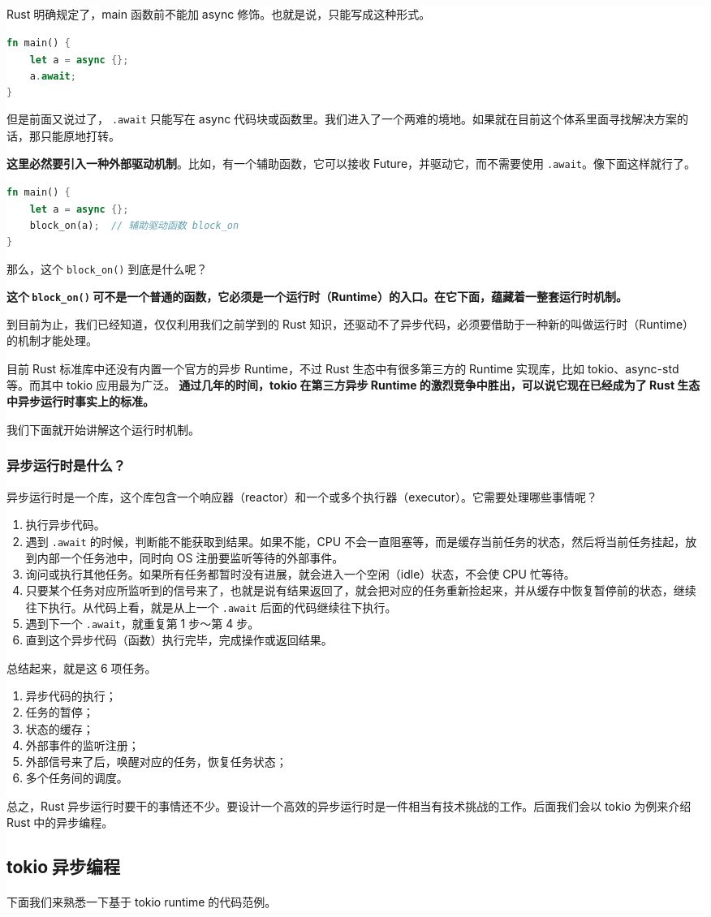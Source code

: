 Rust 明确规定了，main 函数前不能加 async 修饰。也就是说，只能写成这种形式。

```rust
fn main() {
    let a = async {};
    a.await;
}
```

但是前面又说过了， `.await` 只能写在 async 代码块或函数里。我们进入了一个两难的境地。如果就在目前这个体系里面寻找解决方案的话，那只能原地打转。

**这里必然要引入一种外部驱动机制**。比如，有一个辅助函数，它可以接收 Future，并驱动它，而不需要使用 `.await`。像下面这样就行了。

```rust
fn main() {
    let a = async {};
    block_on(a);  // 辅助驱动函数 block_on
}
```

那么，这个 `block_on()` 到底是什么呢？

**这个 `block_on()` 可不是一个普通的函数，它必须是一个运行时（Runtime）的入口。在它下面，蕴藏着一整套运行时机制。**

到目前为止，我们已经知道，仅仅利用我们之前学到的 Rust 知识，还驱动不了异步代码，必须要借助于一种新的叫做运行时（Runtime）的机制才能处理。

目前 Rust 标准库中还没有内置一个官方的异步 Runtime，不过 Rust 生态中有很多第三方的 Runtime 实现库，比如 tokio、async-std 等。而其中 tokio 应用最为广泛。 **通过几年的时间，tokio 在第三方异步 Runtime 的激烈竞争中胜出，可以说它现在已经成为了 Rust 生态中异步运行时事实上的标准。**

我们下面就开始讲解这个运行时机制。

### 异步运行时是什么？

异步运行时是一个库，这个库包含一个响应器（reactor）和一个或多个执行器（executor）。它需要处理哪些事情呢？

1. 执行异步代码。
2. 遇到 `.await` 的时候，判断能不能获取到结果。如果不能，CPU 不会一直阻塞等，而是缓存当前任务的状态，然后将当前任务挂起，放到内部一个任务池中，同时向 OS 注册要监听等待的外部事件。
3. 询问或执行其他任务。如果所有任务都暂时没有进展，就会进入一个空闲（idle）状态，不会使 CPU 忙等待。
4. 只要某个任务对应所监听到的信号来了，也就是说有结果返回了，就会把对应的任务重新捡起来，并从缓存中恢复暂停前的状态，继续往下执行。从代码上看，就是从上一个 `.await` 后面的代码继续往下执行。
5. 遇到下一个 `.await`，就重复第 1 步～第 4 步。
6. 直到这个异步代码（函数）执行完毕，完成操作或返回结果。

总结起来，就是这 6 项任务。

1. 异步代码的执行；
2. 任务的暂停；
3. 状态的缓存；
4. 外部事件的监听注册；
5. 外部信号来了后，唤醒对应的任务，恢复任务状态；
6. 多个任务间的调度。

总之，Rust 异步运行时要干的事情还不少。要设计一个高效的异步运行时是一件相当有技术挑战的工作。后面我们会以 tokio 为例来介绍 Rust 中的异步编程。

## tokio 异步编程

下面我们来熟悉一下基于 tokio runtime 的代码范例。

